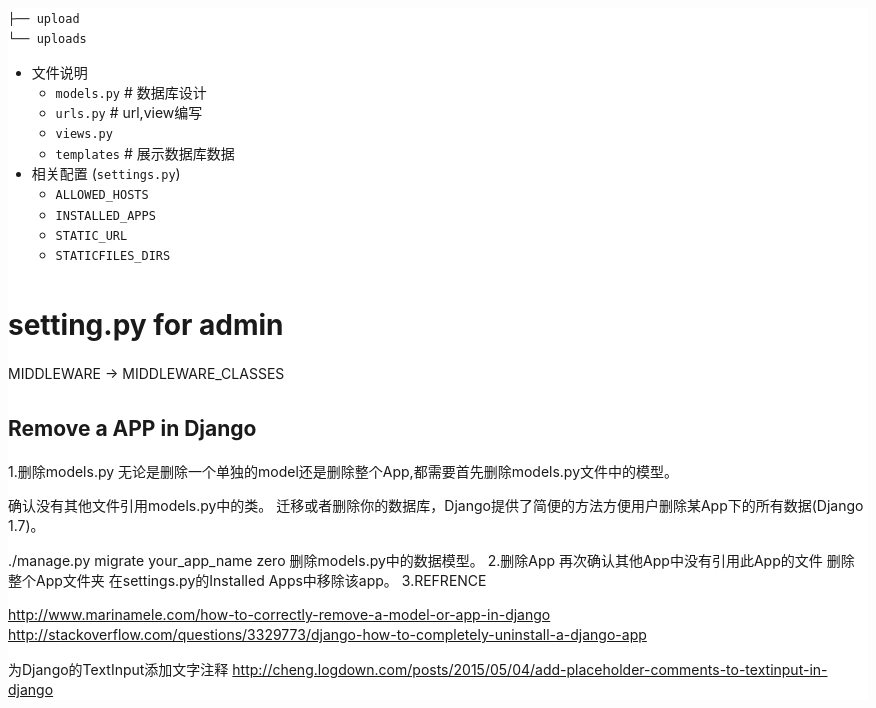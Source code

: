 ```bash
├── upload
└── uploads
```

* 文件说明
    * `models.py`    # 数据库设计
    * `urls.py`      # url,view编写
    * `views.py`
    * `templates`    # 展示数据库数据
* 相关配置 (`settings.py`)
    * `ALLOWED_HOSTS`
    * `INSTALLED_APPS`
    * `STATIC_URL`
    * `STATICFILES_DIRS` 

# setting.py for admin
MIDDLEWARE -> MIDDLEWARE_CLASSES


## Remove a APP in Django

1.删除models.py
无论是删除一个单独的model还是删除整个App,都需要首先删除models.py文件中的模型。

确认没有其他文件引用models.py中的类。
迁移或者删除你的数据库，Django提供了简便的方法方便用户删除某App下的所有数据(Django 1.7)。

./manage.py migrate your_app_name zero
删除models.py中的数据模型。
2.删除App
再次确认其他App中没有引用此App的文件
删除整个App文件夹
在settings.py的Installed Apps中移除该app。
3.REFRENCE

http://www.marinamele.com/how-to-correctly-remove-a-model-or-app-in-django 
http://stackoverflow.com/questions/3329773/django-how-to-completely-uninstall-a-django-app



为Django的TextInput添加文字注释
    http://cheng.logdown.com/posts/2015/05/04/add-placeholder-comments-to-textinput-in-django

